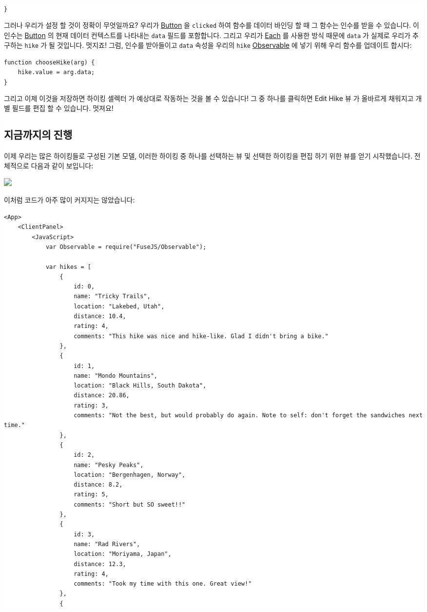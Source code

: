 ```
}
```
그러나 우리가 설정 할 것이 정확이 무엇일까요? 우리가 [Button](https://www.fusetools.com/docs/fuse/controls/button) 을 `clicked` 하여 함수를 데이터 바인딩 할 때 그 함수는 인수를 받을 수 있습니다. 이 인수는 [Button](https://www.fusetools.com/docs/fuse/controls/button) 의 현재 데이터 컨텍스트를 나타내는 `data` 필드를 포함합니다. 그리고 우리가 [Each](https://www.fusetools.com/docs/fuse/reactive/each) 를 사용한 방식 때문에 `data` 가 실제로 우리가 추구하는 `hike` 가 될 것입니다. 멋지죠! 그럼, 인수를 받아들이고 `data` 속성을 우리의 `hike` [Observable](https://www.fusetools.com/docs/fusejs/observable) 에 넣기 위해 우리 함수를 업데이트 합시다:
```
function chooseHike(arg) {
    hike.value = arg.data;
}
```
그리고 이제 이것을 저장하면 하이킹 셀렉터 가 예상대로 작동하는 것을 볼 수 있습니다! 그 중 하나를 클릭하면 Edit Hike 뷰 가 올바르게 채워지고 개별 필드를 편집 할 수 있습니다. 멋져요!

## 지금까지의 진행 ##
이제 우리는 많은 하이킹들로 구성된 기본 모델, 이러한 하이킹 중 하나를 선택하는 뷰 및 선택한 하이킹을 편집 하기 위한 뷰를 얻기 시작했습니다. 전체적으로 다음과 같이 보입니다:

![](https://res.cloudinary.com/fusetools/image/upload/w_450%2Ch_450%2Cdpr_1.0%2Cc_limit/documentation_v2/8bd3afd968aa2e92726293d5b3393c3c__media/hikr/chapter-2/end-of-chapter.webp)

이처럼 코드가 아주 많이 커지지는 않았습니다:
```
<App>
    <ClientPanel>
        <JavaScript>
            var Observable = require("FuseJS/Observable");

            var hikes = [
                {
                    id: 0,
                    name: "Tricky Trails",
                    location: "Lakebed, Utah",
                    distance: 10.4,
                    rating: 4,
                    comments: "This hike was nice and hike-like. Glad I didn't bring a bike."
                },
                {
                    id: 1,
                    name: "Mondo Mountains",
                    location: "Black Hills, South Dakota",
                    distance: 20.86,
                    rating: 3,
                    comments: "Not the best, but would probably do again. Note to self: don't forget the sandwiches next time."
                },
                {
                    id: 2,
                    name: "Pesky Peaks",
                    location: "Bergenhagen, Norway",
                    distance: 8.2,
                    rating: 5,
                    comments: "Short but SO sweet!!"
                },
                {
                    id: 3,
                    name: "Rad Rivers",
                    location: "Moriyama, Japan",
                    distance: 12.3,
                    rating: 4,
                    comments: "Took my time with this one. Great view!"
                },
                {
```